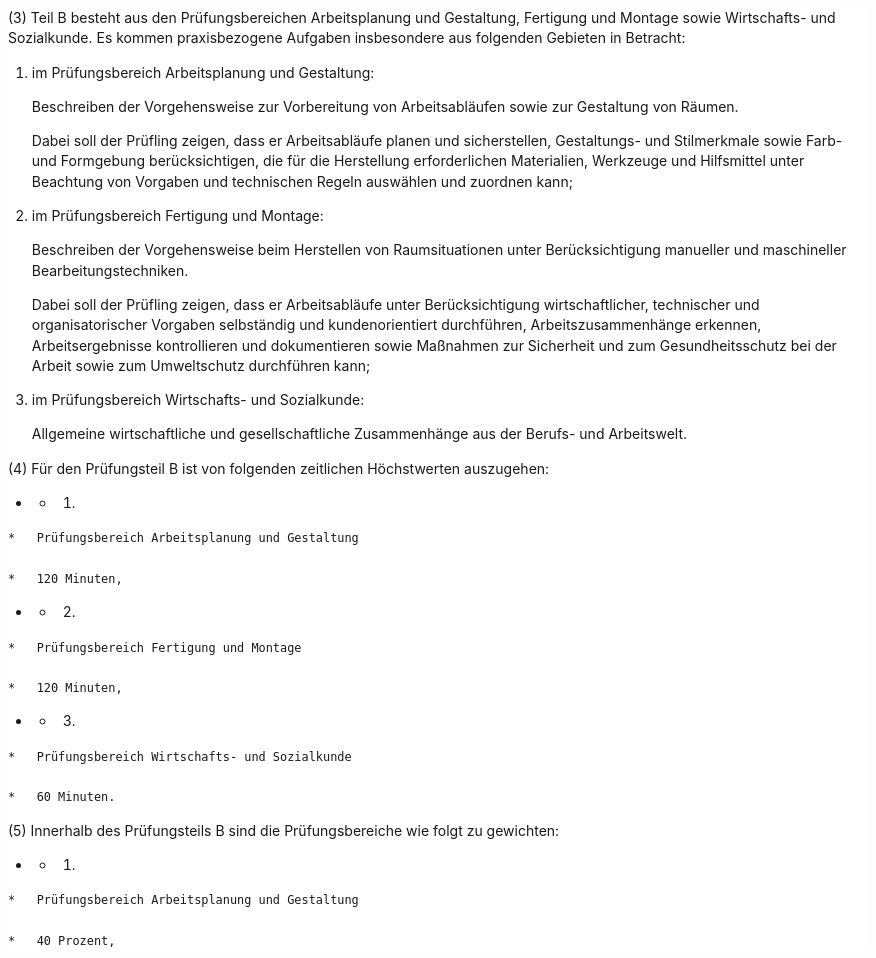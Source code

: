 (3) Teil B besteht aus den Prüfungsbereichen Arbeitsplanung und Gestaltung, Fertigung und Montage sowie Wirtschafts- und Sozialkunde. Es kommen praxisbezogene Aufgaben insbesondere aus folgenden Gebieten in Betracht:

1.  im Prüfungsbereich Arbeitsplanung und Gestaltung:

    Beschreiben der Vorgehensweise zur Vorbereitung von Arbeitsabläufen sowie zur Gestaltung von Räumen.

    Dabei soll der Prüfling zeigen, dass er Arbeitsabläufe planen und sicherstellen, Gestaltungs- und Stilmerkmale sowie Farb- und Formgebung berücksichtigen, die für die Herstellung erforderlichen Materialien, Werkzeuge und Hilfsmittel unter Beachtung von Vorgaben und technischen Regeln auswählen und zuordnen kann;


2.  im Prüfungsbereich Fertigung und Montage:

    Beschreiben der Vorgehensweise beim Herstellen von Raumsituationen unter Berücksichtigung manueller und maschineller Bearbeitungstechniken.

    Dabei soll der Prüfling zeigen, dass er Arbeitsabläufe unter Berücksichtigung wirtschaftlicher, technischer und organisatorischer Vorgaben selbständig und kundenorientiert durchführen, Arbeitszusammenhänge erkennen, Arbeitsergebnisse kontrollieren und dokumentieren sowie Maßnahmen zur Sicherheit und zum Gesundheitsschutz bei der Arbeit sowie zum Umweltschutz durchführen kann;


3.  im Prüfungsbereich Wirtschafts- und Sozialkunde:

    Allgemeine wirtschaftliche und gesellschaftliche Zusammenhänge aus der Berufs- und Arbeitswelt.




(4) Für den Prüfungsteil B ist von folgenden zeitlichen Höchstwerten auszugehen:

*    *   1.

    *   Prüfungsbereich Arbeitsplanung und Gestaltung

    *   120 Minuten,


*    *   2.

    *   Prüfungsbereich Fertigung und Montage

    *   120 Minuten,


*    *   3.

    *   Prüfungsbereich Wirtschafts- und Sozialkunde

    *   60 Minuten.




(5) Innerhalb des Prüfungsteils B sind die Prüfungsbereiche wie folgt zu gewichten:

*    *   1.

    *   Prüfungsbereich Arbeitsplanung und Gestaltung

    *   40 Prozent,
